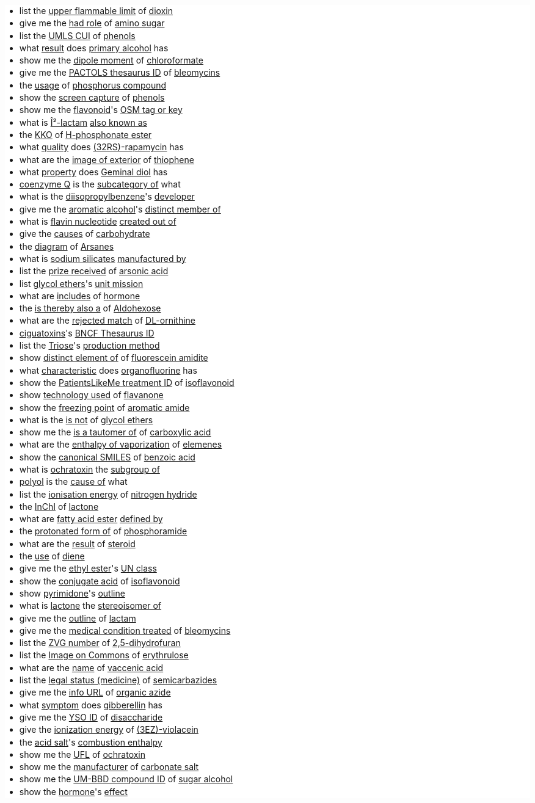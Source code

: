 - list the [upper flammable limit](attribute) of [dioxin](class)
- give me the [had role](attribute) of [amino sugar](class)
- list the [UMLS CUI](attribute) of [phenols](class)
- what [result](attribute) does [primary alcohol](class) has
- show me the [dipole moment](attribute) of [chloroformate](class)
- give me the [PACTOLS thesaurus ID](attribute) of [bleomycins](class)
-  the [usage](attribute) of [phosphorus compound](class)
- show the [screen capture](attribute) of [phenols](class)
- show me the [flavonoid](class)'s [OSM tag or key](attribute)
- what is [Î²-lactam](class) [also known as](attribute)
-  the [KKO](attribute) of [H-phosphonate ester](class)
- what [quality](attribute) does [(32RS)-rapamycin](class) has
- what are the [image of exterior](attribute) of [thiophene](class)
- what [property](attribute) does [Geminal diol](class) has
- [coenzyme Q](class) is the [subcategory of](attribute) what
- what is the [diisopropylbenzene](class)'s [developer](attribute)
- give me the [aromatic alcohol](class)'s [distinct member of](attribute)
- what is [flavin nucleotide](class) [created out of](attribute)
- give the [causes](attribute) of [carbohydrate](class)
-  the [diagram](attribute) of [Arsanes](class)
- what is [sodium silicates](class) [manufactured by](attribute)
- list the [prize received](attribute) of [arsonic acid](class)
- list  [glycol ethers](class)'s [unit mission](attribute)
- what are  [includes](attribute) of [hormone](class)
-  the [is thereby also a](attribute) of [Aldohexose](class)
- what are the [rejected match](attribute) of [DL-ornithine](class)
-   [ciguatoxins](class)'s [BNCF Thesaurus ID](attribute)
- list the [Triose](class)'s [production method](attribute)
- show  [distinct element of](attribute) of [fluorescein amidite](class)
- what [characteristic](attribute) does [organofluorine](class) has
- show the [PatientsLikeMe treatment ID](attribute) of [isoflavonoid](class)
- show  [technology used](attribute) of [flavanone](class)
- show the [freezing point](attribute) of [aromatic amide](class)
- what is the [is not](attribute) of [glycol ethers](class)
- show me the [is a tautomer of](attribute) of [carboxylic acid](class)
- what are the [enthalpy of vaporization](attribute) of [elemenes](class)
- show the [canonical SMILES](attribute) of [benzoic acid](class)
- what is [ochratoxin](class) the [subgroup of](attribute)
- [polyol](class) is the [cause of](attribute) what
- list the [ionisation energy](attribute) of [nitrogen hydride](class)
-  the [InChI](attribute) of [lactone](class)
- what are [fatty acid ester](class) [defined by](attribute)
-  the [protonated form of](attribute) of [phosphoramide](class)
- what are the [result](attribute) of [steroid](class)
-  the [use](attribute) of [diene](class)
- give me the [ethyl ester](class)'s [UN class](attribute)
- show the [conjugate acid](attribute) of [isoflavonoid](class)
- show  [pyrimidone](class)'s [outline](attribute)
- what is [lactone](class) the [stereoisomer of](attribute)
- give me the [outline](attribute) of [lactam](class)
- give me the [medical condition treated](attribute) of [bleomycins](class)
- list the [ZVG number](attribute) of [2,5-dihydrofuran](class)
- list the [Image on Commons](attribute) of [erythrulose](class)
- what are the [name](attribute) of [vaccenic acid](class)
- list the [legal status (medicine)](attribute) of [semicarbazides](class)
- give me the [info URL](attribute) of [organic azide](class)
- what [symptom](attribute) does [gibberellin](class) has
- give me the [YSO ID](attribute) of [disaccharide](class)
- give the [ionization energy](attribute) of [(3EZ)-violacein](class)
-  the [acid salt](class)'s [combustion enthalpy](attribute)
- show me the [UFL](attribute) of [ochratoxin](class)
- show me the [manufacturer](attribute) of [carbonate salt](class)
- show me the [UM-BBD compound ID](attribute) of [sugar alcohol](class)
- show the [hormone](class)'s [effect](attribute)